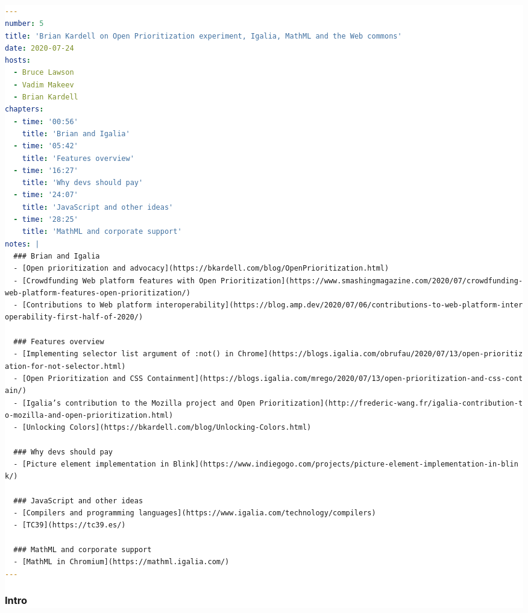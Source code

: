 ```yaml
---
number: 5
title: 'Brian Kardell on Open Prioritization experiment, Igalia, MathML and the Web commons'
date: 2020-07-24
hosts:
  - Bruce Lawson
  - Vadim Makeev
  - Brian Kardell
chapters:
  - time: '00:56'
    title: 'Brian and Igalia'
  - time: '05:42'
    title: 'Features overview'
  - time: '16:27'
    title: 'Why devs should pay'
  - time: '24:07'
    title: 'JavaScript and other ideas'
  - time: '28:25'
    title: 'MathML and corporate support'
notes: |
  ### Brian and Igalia
  - [Open prioritization and advocacy](https://bkardell.com/blog/OpenPrioritization.html)
  - [Crowdfunding Web platform features with Open Prioritization](https://www.smashingmagazine.com/2020/07/crowdfunding-web-platform-features-open-prioritization/)
  - [Contributions to Web platform interoperability](https://blog.amp.dev/2020/07/06/contributions-to-web-platform-interoperability-first-half-of-2020/)

  ### Features overview
  - [Implementing selector list argument of :not() in Chrome](https://blogs.igalia.com/obrufau/2020/07/13/open-prioritization-for-not-selector.html)
  - [Open Prioritization and CSS Containment](https://blogs.igalia.com/mrego/2020/07/13/open-prioritization-and-css-contain/)
  - [Igalia’s contribution to the Mozilla project and Open Prioritization](http://frederic-wang.fr/igalia-contribution-to-mozilla-and-open-prioritization.html)
  - [Unlocking Colors](https://bkardell.com/blog/Unlocking-Colors.html)

  ### Why devs should pay
  - [Picture element implementation in Blink](https://www.indiegogo.com/projects/picture-element-implementation-in-blink/)

  ### JavaScript and other ideas
  - [Compilers and programming languages](https://www.igalia.com/technology/compilers)
  - [TC39](https://tc39.es/)

  ### MathML and corporate support
  - [MathML in Chromium](https://mathml.igalia.com/)
---
```


### Intro
